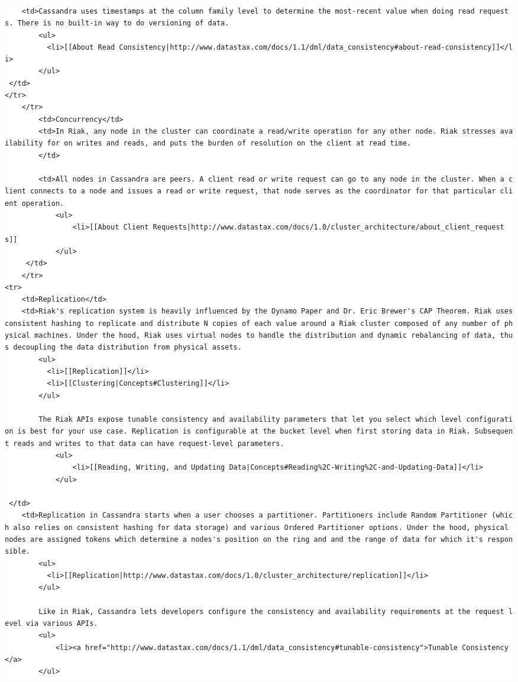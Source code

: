         <td>Cassandra uses timestamps at the column family level to determine the most-recent value when doing read requests. There is no built-in way to do versioning of data. 
			<ul>
			  <li>[[About Read Consistency|http://www.datastax.com/docs/1.1/dml/data_consistency#about-read-consistency]]</li>
			</ul>			
	 </td>
    </tr>
		</tr>
	        <td>Concurrency</td>
	        <td>In Riak, any node in the cluster can coordinate a read/write operation for any other node. Riak stresses availability for on writes and reads, and puts the burden of resolution on the client at read time. 
			</td>

	        <td>All nodes in Cassandra are peers. A client read or write request can go to any node in the cluster. When a client connects to a node and issues a read or write request, that node serves as the coordinator for that particular client operation.
				<ul>
					<li>[[About Client Requests|http://www.datastax.com/docs/1.0/cluster_architecture/about_client_requests]]
				</ul>			
		 </td>
	    </tr>
    <tr>
        <td>Replication</td>
        <td>Riak's replication system is heavily influenced by the Dynamo Paper and Dr. Eric Brewer's CAP Theorem. Riak uses consistent hashing to replicate and distribute N copies of each value around a Riak cluster composed of any number of physical machines. Under the hood, Riak uses virtual nodes to handle the distribution and dynamic rebalancing of data, thus decoupling the data distribution from physical assets.
			<ul>
			  <li>[[Replication]]</li>
			  <li>[[Clustering|Concepts#Clustering]]</li>
			</ul>
			
			The Riak APIs expose tunable consistency and availability parameters that let you select which level configuration is best for your use case. Replication is configurable at the bucket level when first storing data in Riak. Subsequent reads and writes to that data can have request-level parameters.
				<ul>
					<li>[[Reading, Writing, and Updating Data|Concepts#Reading%2C-Writing%2C-and-Updating-Data]]</li>
				</ul>	
			
	 </td>
        <td>Replication in Cassandra starts when a user chooses a partitioner. Partitioners include Random Partitioner (which also relies on consistent hashing for data storage) and various Ordered Partitioner options. Under the hood, physical nodes are assigned tokens which determine a nodes's position on the ring and and the range of data for which it's responsible. 
			<ul>
			  <li>[[Replication|http://www.datastax.com/docs/1.0/cluster_architecture/replication]]</li>
			</ul>
			
			Like in Riak, Cassandra lets developers configure the consistency and availability requirements at the request level via various APIs. 
			<ul>
				<li><a href="http://www.datastax.com/docs/1.1/dml/data_consistency#tunable-consistency">Tunable Consistency</a>
			</ul>
			